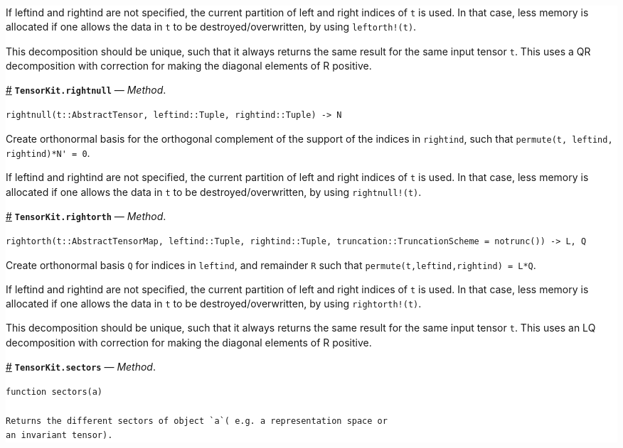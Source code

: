 If leftind and rightind are not specified, the current partition of left and right indices of `t` is used. In that case, less memory is allocated if one allows the data in `t` to be destroyed/overwritten, by using `leftorth!(t)`.

This decomposition should be unique, such that it always returns the same result for the same input tensor `t`. This uses a QR decomposition with correction for making the diagonal elements of R positive.

<a id='TensorKit.rightnull-Tuple{TensorKit.AbstractTensorMap,Tuple{Vararg{Int64,N}} where N,Tuple{Vararg{Int64,N}} where N}' href='#TensorKit.rightnull-Tuple{TensorKit.AbstractTensorMap,Tuple{Vararg{Int64,N}} where N,Tuple{Vararg{Int64,N}} where N}'>#</a>
**`TensorKit.rightnull`** &mdash; *Method*.



```
rightnull(t::AbstractTensor, leftind::Tuple, rightind::Tuple) -> N
```

Create orthonormal basis for the orthogonal complement of the support of the indices in `rightind`, such that `permute(t, leftind, rightind)*N' = 0`.

If leftind and rightind are not specified, the current partition of left and right indices of `t` is used. In that case, less memory is allocated if one allows the data in `t` to be destroyed/overwritten, by using `rightnull!(t)`.

<a id='TensorKit.rightorth-Tuple{TensorKit.AbstractTensorMap,Tuple{Vararg{Int64,N}} where N,Tuple{Vararg{Int64,N}} where N}' href='#TensorKit.rightorth-Tuple{TensorKit.AbstractTensorMap,Tuple{Vararg{Int64,N}} where N,Tuple{Vararg{Int64,N}} where N}'>#</a>
**`TensorKit.rightorth`** &mdash; *Method*.



```
rightorth(t::AbstractTensorMap, leftind::Tuple, rightind::Tuple, truncation::TruncationScheme = notrunc()) -> L, Q
```

Create orthonormal basis `Q` for indices in `leftind`, and remainder `R` such that `permute(t,leftind,rightind) = L*Q`.

If leftind and rightind are not specified, the current partition of left and right indices of `t` is used. In that case, less memory is allocated if one allows the data in `t` to be destroyed/overwritten, by using `rightorth!(t)`.

This decomposition should be unique, such that it always returns the same result for the same input tensor `t`. This uses an LQ decomposition with correction for making the diagonal elements of R positive.

<a id='TensorKit.sectors-Tuple{TensorKit.ElementarySpace}' href='#TensorKit.sectors-Tuple{TensorKit.ElementarySpace}'>#</a>
**`TensorKit.sectors`** &mdash; *Method*.



```
function sectors(a)

Returns the different sectors of object `a`( e.g. a representation space or
an invariant tensor).
```

